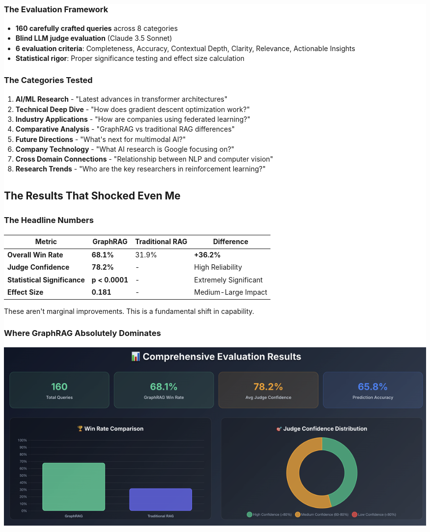 ### The Evaluation Framework
- **160 carefully crafted queries** across 8 categories
- **Blind LLM judge evaluation** (Claude 3.5 Sonnet)
- **6 evaluation criteria**: Completeness, Accuracy, Contextual Depth, Clarity, Relevance, Actionable Insights
- **Statistical rigor**: Proper significance testing and effect size calculation

### The Categories Tested
1. **AI/ML Research** - "Latest advances in transformer architectures"
2. **Technical Deep Dive** - "How does gradient descent optimization work?"
3. **Industry Applications** - "How are companies using federated learning?"
4. **Comparative Analysis** - "GraphRAG vs traditional RAG differences"
5. **Future Directions** - "What's next for multimodal AI?"
6. **Company Technology** - "What AI research is Google focusing on?"
7. **Cross Domain Connections** - "Relationship between NLP and computer vision"
8. **Research Trends** - "Who are the key researchers in reinforcement learning?"

## The Results That Shocked Even Me

### The Headline Numbers

| Metric | GraphRAG | Traditional RAG | Difference |
|--------|----------|-----------------|------------|
| **Overall Win Rate** | **68.1%** | 31.9% | **+36.2%** |
| **Judge Confidence** | **78.2%** | - | High Reliability |
| **Statistical Significance** | **p < 0.0001** | - | Extremely Significant |
| **Effect Size** | **0.181** | - | Medium-Large Impact |

These aren't marginal improvements. This is a fundamental shift in capability.

### Where GraphRAG Absolutely Dominates

![Analysis Report 1](analysis_report.png)
